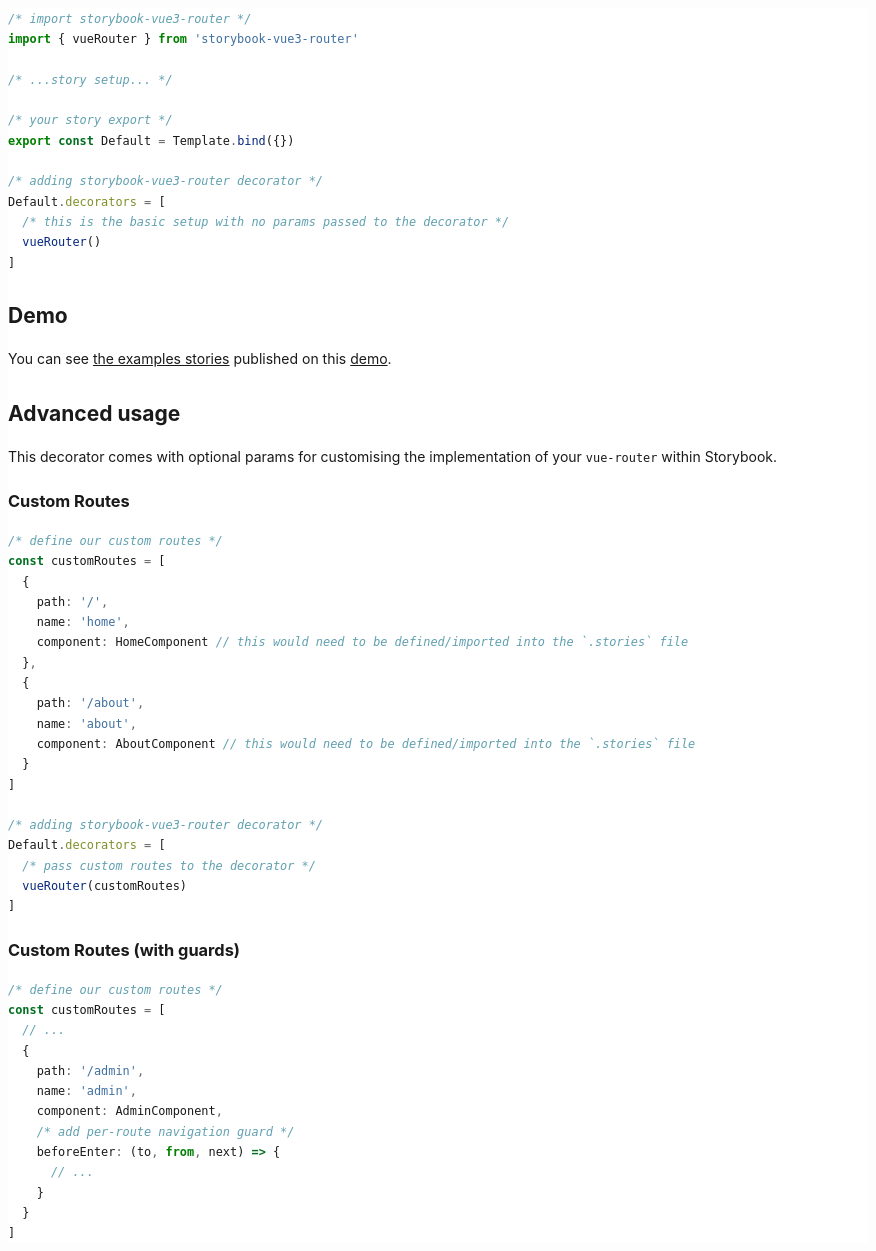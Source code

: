 ```typescript
/* import storybook-vue3-router */
import { vueRouter } from 'storybook-vue3-router'

/* ...story setup... */

/* your story export */
export const Default = Template.bind({})

/* adding storybook-vue3-router decorator */
Default.decorators = [
  /* this is the basic setup with no params passed to the decorator */
  vueRouter()
]
```

## Demo
You can see [the examples stories](https://github.com/NickMcBurney/storybook-vue3-router/tree/main/examples) published on this [demo](https://storybook-vue3-router.netlify.app/).

## Advanced usage
This decorator comes with optional params for customising the implementation of your `vue-router` within Storybook.

### Custom Routes
```typescript
/* define our custom routes */
const customRoutes = [
  {
    path: '/',
    name: 'home',
    component: HomeComponent // this would need to be defined/imported into the `.stories` file
  },
  {
    path: '/about',
    name: 'about',
    component: AboutComponent // this would need to be defined/imported into the `.stories` file
  }
]

/* adding storybook-vue3-router decorator */
Default.decorators = [
  /* pass custom routes to the decorator */
  vueRouter(customRoutes)
]
```

### Custom Routes (with guards)
```typescript
/* define our custom routes */
const customRoutes = [
  // ...
  {
    path: '/admin',
    name: 'admin',
    component: AdminComponent,
    /* add per-route navigation guard */
    beforeEnter: (to, from, next) => {
      // ...
    }
  }
]

```